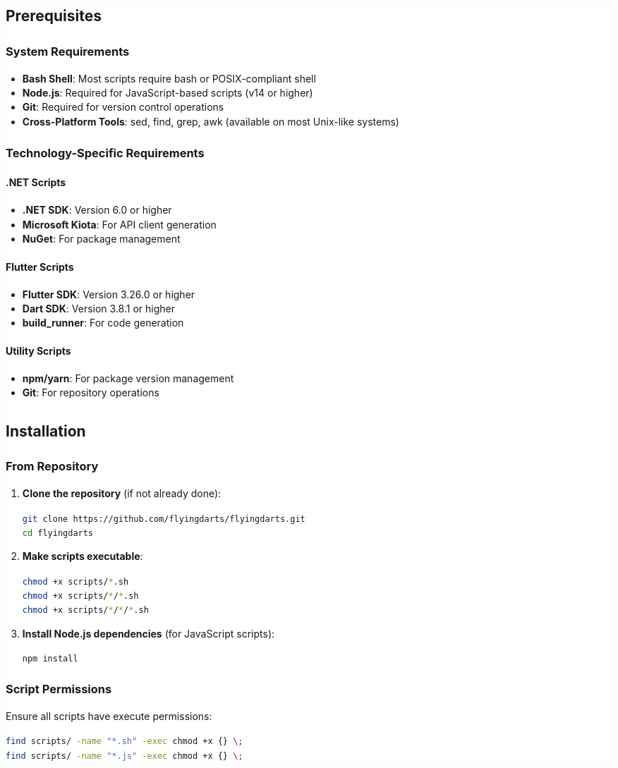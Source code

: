 ## Prerequisites

### System Requirements
- **Bash Shell**: Most scripts require bash or POSIX-compliant shell
- **Node.js**: Required for JavaScript-based scripts (v14 or higher)
- **Git**: Required for version control operations
- **Cross-Platform Tools**: sed, find, grep, awk (available on most Unix-like systems)

### Technology-Specific Requirements

#### .NET Scripts
- **.NET SDK**: Version 6.0 or higher
- **Microsoft Kiota**: For API client generation
- **NuGet**: For package management

#### Flutter Scripts
- **Flutter SDK**: Version 3.26.0 or higher
- **Dart SDK**: Version 3.8.1 or higher
- **build_runner**: For code generation

#### Utility Scripts
- **npm/yarn**: For package version management
- **Git**: For repository operations

## Installation

### From Repository
1. **Clone the repository** (if not already done):
   ```bash
   git clone https://github.com/flyingdarts/flyingdarts.git
   cd flyingdarts
   ```

2. **Make scripts executable**:
   ```bash
   chmod +x scripts/*.sh
   chmod +x scripts/*/*.sh
   chmod +x scripts/*/*/*.sh
   ```

3. **Install Node.js dependencies** (for JavaScript scripts):
   ```bash
   npm install
   ```

### Script Permissions
Ensure all scripts have execute permissions:
```bash
find scripts/ -name "*.sh" -exec chmod +x {} \;
find scripts/ -name "*.js" -exec chmod +x {} \;
```
